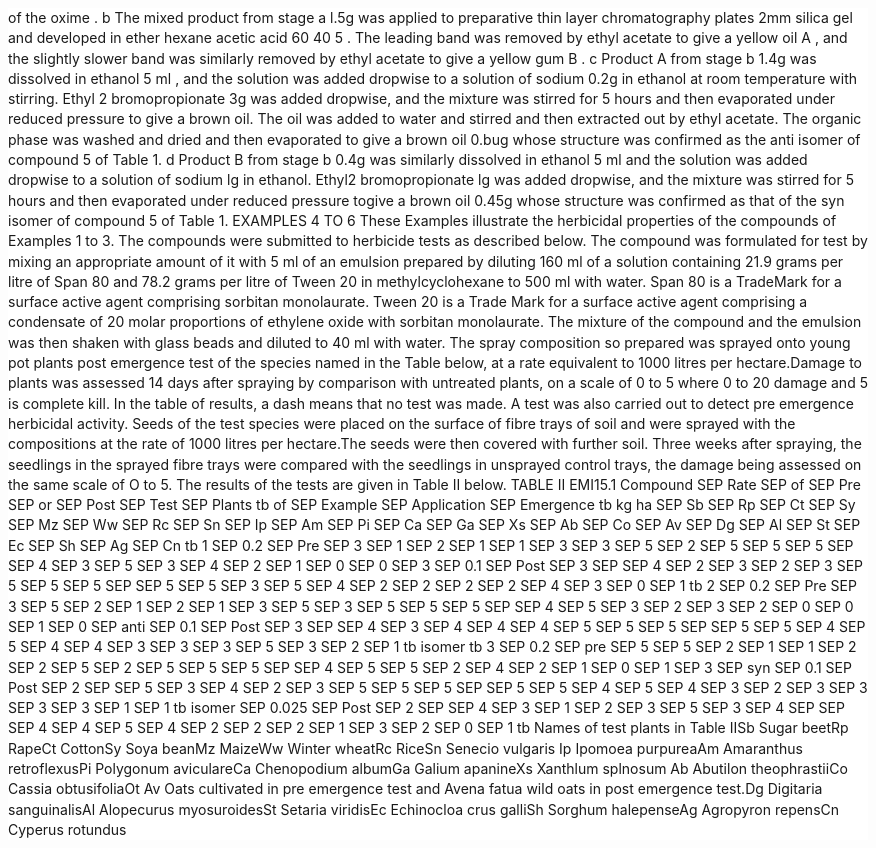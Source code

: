 of the oxime . b The mixed product from stage a l.5g was applied to preparative thin layer chromatography plates 2mm silica gel and developed in ether hexane acetic acid 60 40 5 . The leading band was removed by ethyl acetate to give a yellow oil A , and the slightly slower band was similarly removed by ethyl acetate to give a yellow gum B . c Product A from stage b 1.4g was dissolved in ethanol 5 ml , and the solution was added dropwise to a solution of sodium 0.2g in ethanol at room temperature with stirring. Ethyl 2 bromopropionate 3g was added dropwise, and the mixture was stirred for 5 hours and then evaporated under reduced pressure to give a brown oil. The oil was added to water and stirred and then extracted out by ethyl acetate. The organic phase was washed and dried and then evaporated to give a brown oil 0.bug whose structure was confirmed as the anti isomer of compound 5 of Table 1. d Product B from stage b 0.4g was similarly dissolved in ethanol 5 ml and the solution was added dropwise to a solution of sodium lg in ethanol. Ethyl2 bromopropionate lg was added dropwise, and the mixture was stirred for 5 hours and then evaporated under reduced pressure togive a brown oil 0.45g whose structure was confirmed as that of the syn isomer of compound 5 of Table 1. EXAMPLES 4 TO 6 These Examples illustrate the herbicidal properties of the compounds of Examples 1 to 3. The compounds were submitted to herbicide tests as described below. The compound was formulated for test by mixing an appropriate amount of it with 5 ml of an emulsion prepared by diluting 160 ml of a solution containing 21.9 grams per litre of Span 80 and 78.2 grams per litre of Tween 20 in methylcyclohexane to 500 ml with water. Span 80 is a TradeMark for a surface active agent comprising sorbitan monolaurate. Tween 20 is a Trade Mark for a surface active agent comprising a condensate of 20 molar proportions of ethylene oxide with sorbitan monolaurate. The mixture of the compound and the emulsion was then shaken with glass beads and diluted to 40 ml with water. The spray composition so prepared was sprayed onto young pot plants post emergence test of the species named in the Table below, at a rate equivalent to 1000 litres per hectare.Damage to plants was assessed 14 days after spraying by comparison with untreated plants, on a scale of 0 to 5 where 0 to 20 damage and 5 is complete kill. In the table of results, a dash means that no test was made. A test was also carried out to detect pre emergence herbicidal activity. Seeds of the test species were placed on the surface of fibre trays of soil and were sprayed with the compositions at the rate of 1000 litres per hectare.The seeds were then covered with further soil. Three weeks after spraying, the seedlings in the sprayed fibre trays were compared with the seedlings in unsprayed control trays, the damage being assessed on the same scale of O to 5. The results of the tests are given in Table II below. TABLE II EMI15.1 Compound SEP Rate SEP of SEP Pre SEP or SEP Post SEP Test SEP Plants tb of SEP Example SEP Application SEP Emergence tb kg ha SEP Sb SEP Rp SEP Ct SEP Sy SEP Mz SEP Ww SEP Rc SEP Sn SEP Ip SEP Am SEP Pi SEP Ca SEP Ga SEP Xs SEP Ab SEP Co SEP Av SEP Dg SEP Al SEP St SEP Ec SEP Sh SEP Ag SEP Cn tb 1 SEP 0.2 SEP Pre SEP 3 SEP 1 SEP 2 SEP 1 SEP 1 SEP 3 SEP 3 SEP 5 SEP 2 SEP 5 SEP 5 SEP 5 SEP SEP 4 SEP 3 SEP 5 SEP 3 SEP 4 SEP 2 SEP 1 SEP 0 SEP 0 SEP 3 SEP 0.1 SEP Post SEP 3 SEP SEP 4 SEP 2 SEP 3 SEP 2 SEP 3 SEP 5 SEP 5 SEP 5 SEP SEP 5 SEP 5 SEP 3 SEP 5 SEP 4 SEP 2 SEP 2 SEP 2 SEP 2 SEP 4 SEP 3 SEP 0 SEP 1 tb 2 SEP 0.2 SEP Pre SEP 3 SEP 5 SEP 2 SEP 1 SEP 2 SEP 1 SEP 3 SEP 5 SEP 3 SEP 5 SEP 5 SEP 5 SEP SEP 4 SEP 5 SEP 3 SEP 2 SEP 3 SEP 2 SEP 0 SEP 0 SEP 1 SEP 0 SEP anti SEP 0.1 SEP Post SEP 3 SEP SEP 4 SEP 3 SEP 4 SEP 4 SEP 4 SEP 5 SEP 5 SEP 5 SEP SEP 5 SEP 5 SEP 4 SEP 5 SEP 4 SEP 4 SEP 3 SEP 3 SEP 3 SEP 5 SEP 3 SEP 2 SEP 1 tb isomer tb 3 SEP 0.2 SEP pre SEP 5 SEP 5 SEP 2 SEP 1 SEP 1 SEP 2 SEP 2 SEP 5 SEP 2 SEP 5 SEP 5 SEP 5 SEP SEP 4 SEP 5 SEP 5 SEP 2 SEP 4 SEP 2 SEP 1 SEP 0 SEP 1 SEP 3 SEP syn SEP 0.1 SEP Post SEP 2 SEP SEP 5 SEP 3 SEP 4 SEP 2 SEP 3 SEP 5 SEP 5 SEP 5 SEP SEP 5 SEP 5 SEP 4 SEP 5 SEP 4 SEP 3 SEP 2 SEP 3 SEP 3 SEP 3 SEP 3 SEP 1 SEP 1 tb isomer SEP 0.025 SEP Post SEP 2 SEP SEP 4 SEP 3 SEP 1 SEP 2 SEP 3 SEP 5 SEP 3 SEP 4 SEP SEP SEP 4 SEP 4 SEP 5 SEP 4 SEP 2 SEP 2 SEP 2 SEP 1 SEP 3 SEP 2 SEP 0 SEP 1 tb Names of test plants in Table IISb Sugar beetRp RapeCt CottonSy Soya beanMz MaizeWw Winter wheatRc RiceSn Senecio vulgaris Ip Ipomoea purpureaAm Amaranthus retroflexusPi Polygonum aviculareCa Chenopodium albumGa Galium apanineXs Xanthlum splnosum Ab Abutilon theophrastiiCo Cassia obtusifoliaOt Av Oats cultivated in pre emergence test and Avena fatua wild oats in post emergence test.Dg Digitaria sanguinalisAl Alopecurus myosuroidesSt Setaria viridisEc Echinocloa crus galliSh Sorghum halepenseAg Agropyron repensCn Cyperus rotundus